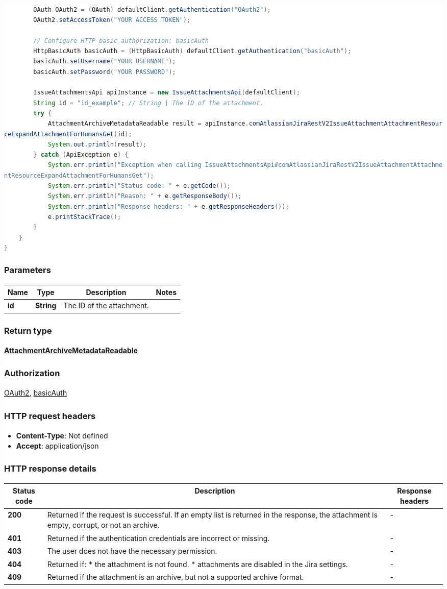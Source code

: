 ```java
        OAuth OAuth2 = (OAuth) defaultClient.getAuthentication("OAuth2");
        OAuth2.setAccessToken("YOUR ACCESS TOKEN");

        // Configure HTTP basic authorization: basicAuth
        HttpBasicAuth basicAuth = (HttpBasicAuth) defaultClient.getAuthentication("basicAuth");
        basicAuth.setUsername("YOUR USERNAME");
        basicAuth.setPassword("YOUR PASSWORD");

        IssueAttachmentsApi apiInstance = new IssueAttachmentsApi(defaultClient);
        String id = "id_example"; // String | The ID of the attachment.
        try {
            AttachmentArchiveMetadataReadable result = apiInstance.comAtlassianJiraRestV2IssueAttachmentAttachmentResourceExpandAttachmentForHumansGet(id);
            System.out.println(result);
        } catch (ApiException e) {
            System.err.println("Exception when calling IssueAttachmentsApi#comAtlassianJiraRestV2IssueAttachmentAttachmentResourceExpandAttachmentForHumansGet");
            System.err.println("Status code: " + e.getCode());
            System.err.println("Reason: " + e.getResponseBody());
            System.err.println("Response headers: " + e.getResponseHeaders());
            e.printStackTrace();
        }
    }
}
```

### Parameters


Name | Type | Description  | Notes
------------- | ------------- | ------------- | -------------
 **id** | **String**| The ID of the attachment. |

### Return type

[**AttachmentArchiveMetadataReadable**](AttachmentArchiveMetadataReadable.md)

### Authorization

[OAuth2](../README.md#OAuth2), [basicAuth](../README.md#basicAuth)

### HTTP request headers

- **Content-Type**: Not defined
- **Accept**: application/json

### HTTP response details
| Status code | Description | Response headers |
|-------------|-------------|------------------|
| **200** | Returned if the request is successful. If an empty list is returned in the response, the attachment is empty, corrupt, or not an archive. |  -  |
| **401** | Returned if the authentication credentials are incorrect or missing. |  -  |
| **403** | The user does not have the necessary permission. |  -  |
| **404** | Returned if:   *  the attachment is not found.  *  attachments are disabled in the Jira settings. |  -  |
| **409** | Returned if the attachment is an archive, but not a supported archive format. |  -  |
